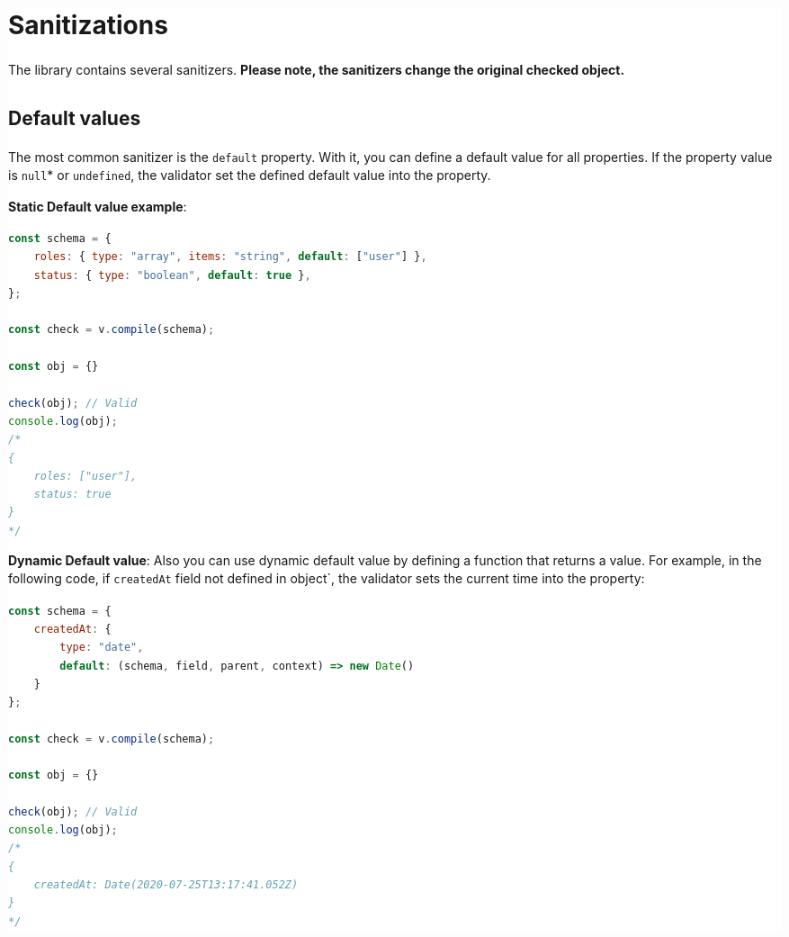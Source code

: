 # Sanitizations
The library contains several sanitizers. **Please note, the sanitizers change the original checked object.**

## Default values
The most common sanitizer is the `default` property. With it, you can define a default value for all properties. If the property value is `null`* or `undefined`, the validator set the defined default value into the property.

**Static Default value example**:
```js
const schema = {
    roles: { type: "array", items: "string", default: ["user"] },
    status: { type: "boolean", default: true },
};

const check = v.compile(schema);

const obj = {}

check(obj); // Valid
console.log(obj);
/*
{
    roles: ["user"],
    status: true
}
*/
``` 
**Dynamic Default value**:
Also you can use dynamic default value by defining a function that returns a value. For example, in the following code, if `createdAt` field not defined in object`, the validator sets the current time into the property:

```js
const schema = {
    createdAt: {
        type: "date",
        default: (schema, field, parent, context) => new Date()
    }
};

const check = v.compile(schema);

const obj = {}

check(obj); // Valid
console.log(obj);
/*
{
    createdAt: Date(2020-07-25T13:17:41.052Z)
}
*/
```
